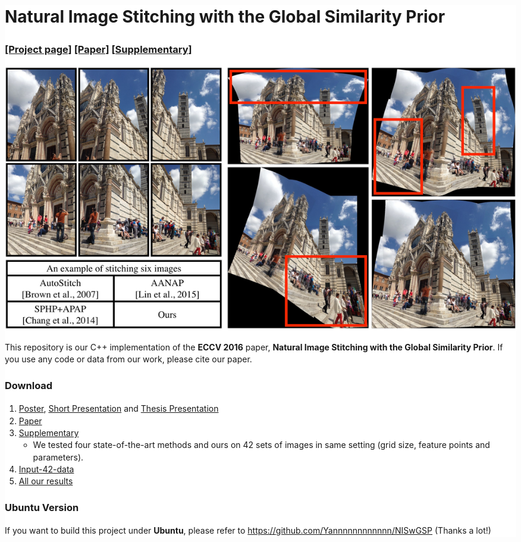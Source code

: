 # Natural Image Stitching with the Global Similarity Prior

### [[Project page]](https://www.cmlab.csie.ntu.edu.tw/project/stitching-wGSP/) [[Paper]](https://www.cmlab.csie.ntu.edu.tw/project/stitching-wGSP/ECCV-2016-NISwGSP.pdf) [[Supplementary]](https://www.cmlab.csie.ntu.edu.tw/project/stitching-wGSP/ECCV-2016-NISwGSP-supplementary-material.pdf)

<img src="./images/teaser.jpg" width="100%"/>

This repository is our C++ implementation of the **ECCV 2016** paper, **Natural Image Stitching with the Global Similarity Prior**. If you use any code or data from our work, please cite our paper.

### Download
1. [Poster](https://www.cmlab.csie.ntu.edu.tw/project/stitching-wGSP/Poster.pdf), [Short Presentation](https://www.cmlab.csie.ntu.edu.tw/project/stitching-wGSP/Short-Presentation.pdf) and [Thesis Presentation](https://www.cmlab.csie.ntu.edu.tw/project/stitching-wGSP/Thesis-Presentation.pdf)
2. [Paper](https://www.cmlab.csie.ntu.edu.tw/project/stitching-wGSP/ECCV-2016-NISwGSP.pdf)
3. [Supplementary](https://www.cmlab.csie.ntu.edu.tw/project/stitching-wGSP/ECCV-2016-NISwGSP-supplementary-material.pdf)
	* We tested four state-of-the-art methods and ours on 42 sets of images in same setting (grid size, feature points and parameters).
4. [Input-42-data](https://www.cmlab.csie.ntu.edu.tw/project/stitching-wGSP/input-42-data.zip)
5. [All our results](https://www.cmlab.csie.ntu.edu.tw/project/stitching-wGSP/0_results.zip)

### Ubuntu Version
If you want to build this project under **Ubuntu**, please refer to https://github.com/Yannnnnnnnnnnn/NISwGSP (Thanks a lot!)
